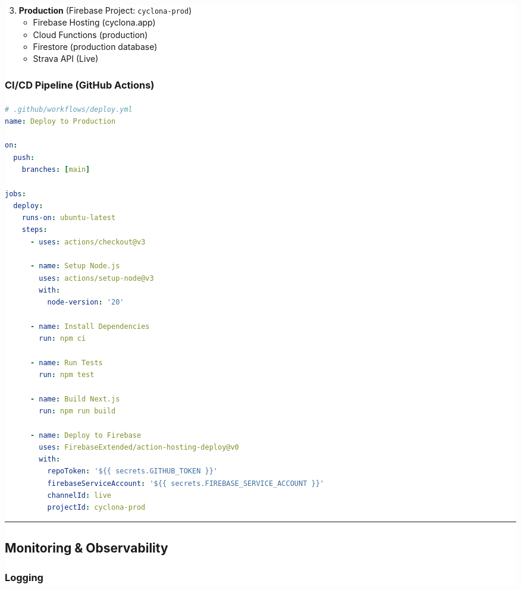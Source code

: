 3. **Production** (Firebase Project: `cyclona-prod`)
   - Firebase Hosting (cyclona.app)
   - Cloud Functions (production)
   - Firestore (production database)
   - Strava API (Live)

### CI/CD Pipeline (GitHub Actions)

```yaml
# .github/workflows/deploy.yml
name: Deploy to Production

on:
  push:
    branches: [main]

jobs:
  deploy:
    runs-on: ubuntu-latest
    steps:
      - uses: actions/checkout@v3
      
      - name: Setup Node.js
        uses: actions/setup-node@v3
        with:
          node-version: '20'
      
      - name: Install Dependencies
        run: npm ci
      
      - name: Run Tests
        run: npm test
      
      - name: Build Next.js
        run: npm run build
      
      - name: Deploy to Firebase
        uses: FirebaseExtended/action-hosting-deploy@v0
        with:
          repoToken: '${{ secrets.GITHUB_TOKEN }}'
          firebaseServiceAccount: '${{ secrets.FIREBASE_SERVICE_ACCOUNT }}'
          channelId: live
          projectId: cyclona-prod
```

---

## Monitoring & Observability

### Logging
